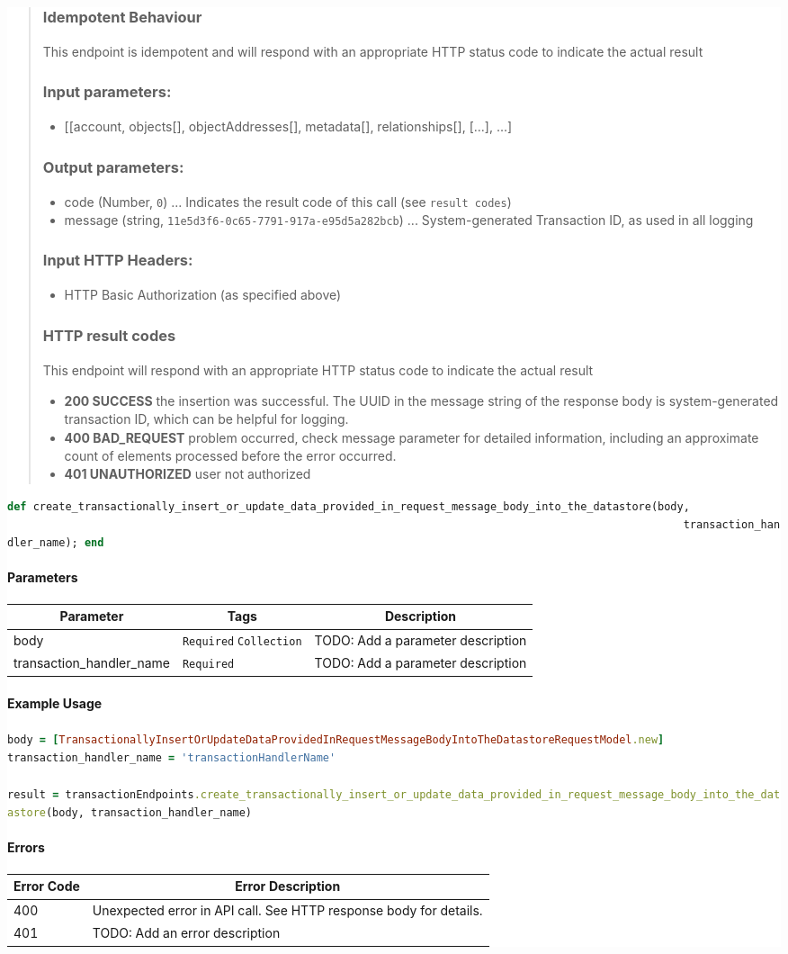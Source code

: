 > ### Idempotent Behaviour
> This endpoint is idempotent and will respond with an appropriate HTTP status code to indicate the actual result
> ### Input parameters:
> - [[account, objects[], objectAddresses[], metadata[], relationships[], [...], ...]
> ### Output parameters:
> - code (Number, `0`) ... Indicates the result code of this call (see `result codes`)
> - message (string, `11e5d3f6-0c65-7791-917a-e95d5a282bcb`) ... System-generated Transaction ID, as used in all logging
> ### Input HTTP Headers:
> - HTTP Basic Authorization (as specified above)
> ### HTTP result codes
> This endpoint will respond with an appropriate HTTP status code to indicate the actual result
> - **200 SUCCESS** the insertion was successful. The UUID in the message string of the response body is system-generated transaction ID, which can be helpful for logging.
> - **400 BAD_REQUEST** problem occurred, check message parameter for detailed information, including an approximate count of elements processed before the error occurred.
> - **401 UNAUTHORIZED** user not authorized


```ruby
def create_transactionally_insert_or_update_data_provided_in_request_message_body_into_the_datastore(body, 
                                                                                                         transaction_handler_name); end
```

#### Parameters

| Parameter | Tags | Description |
|-----------|------|-------------|
| body |  ``` Required ```  ``` Collection ```  | TODO: Add a parameter description |
| transaction_handler_name |  ``` Required ```  | TODO: Add a parameter description |


#### Example Usage

```ruby
body = [TransactionallyInsertOrUpdateDataProvidedInRequestMessageBodyIntoTheDatastoreRequestModel.new]
transaction_handler_name = 'transactionHandlerName'

result = transactionEndpoints.create_transactionally_insert_or_update_data_provided_in_request_message_body_into_the_datastore(body, transaction_handler_name)

```

#### Errors

| Error Code | Error Description |
|------------|-------------------|
| 400 | Unexpected error in API call. See HTTP response body for details. |
| 401 | TODO: Add an error description |
